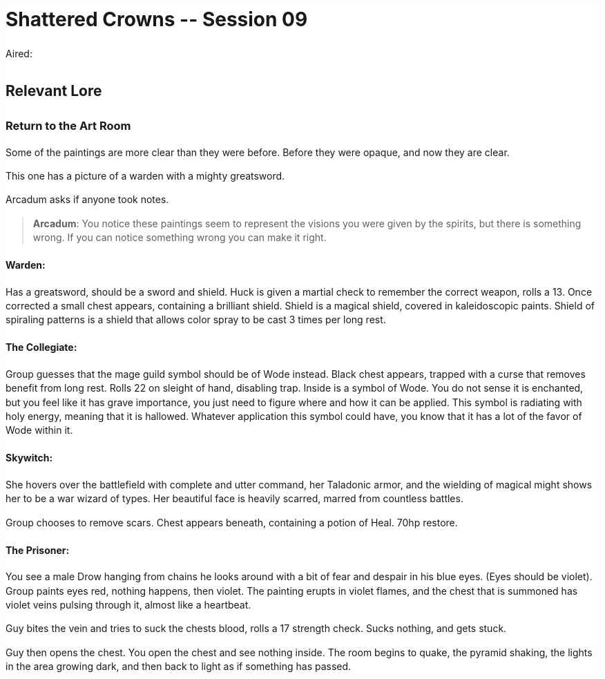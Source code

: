 # Shattered Crowns -- Session 09

Aired: 

## Relevant Lore

### Return to the Art Room
Some of the paintings are more clear than they were before. Before they were opaque, and now they are clear.

This one has a picture of a warden with a mighty greatsword.

Arcadum asks if anyone took notes.

> **Arcadum**: You notice these paintings seem to represent the visions you were given by the spirits, but there is something wrong. If you can notice something wrong you can make it right.


#### Warden:

Has a greatsword, should be a sword and shield. Huck is given a martial check to remember the correct weapon, rolls a 13. Once corrected a small chest appears, containing a brilliant shield. Shield is a magical shield, covered in kaleidoscopic paints. Shield of spiraling patterns is a shield that allows color spray to be cast 3 times per long rest.


#### The Collegiate:

Group guesses that the mage guild symbol should be of Wode instead. Black chest appears, trapped with a curse that removes benefit from long rest. Rolls 22 on sleight of hand, disabling trap. Inside is a symbol of Wode. You do not sense it is enchanted, but you feel like it has grave importance, you just need to figure where and how it can be applied. This symbol is radiating with holy energy, meaning that it is hallowed. Whatever application this symbol could have, you know that it has a lot of the favor of Wode within it.

#### Skywitch:

She hovers over the battlefield with complete and utter command, her Taladonic armor, and the wielding of magical might shows her to be a war wizard of types. Her beautiful face is heavily scarred, marred from countless battles.

Group chooses to remove scars. Chest appears beneath, containing a potion of Heal. 70hp restore.

#### The Prisoner:

You see a male Drow hanging from chains he looks around with a bit of fear and despair in his blue eyes. (Eyes should be violet). Group paints eyes red, nothing happens, then violet. The painting erupts in violet flames, and the chest that is summoned has violet veins pulsing through it, almost like a heartbeat.

Guy bites the vein and tries to suck the chests blood, rolls a 17 strength check. Sucks nothing, and gets stuck.

Guy then opens the chest. You open the chest and see nothing inside. The room begins to quake, the pyramid shaking, the lights in the area growing dark, and then back to light as if something has passed. 
